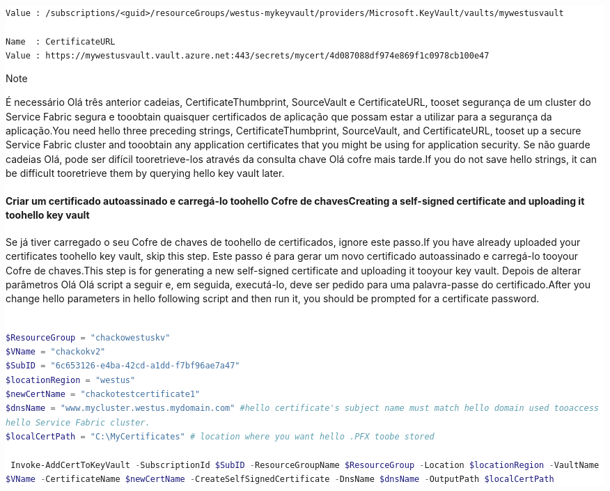 ```
Value : /subscriptions/<guid>/resourceGroups/westus-mykeyvault/providers/Microsoft.KeyVault/vaults/mywestusvault

Name  : CertificateURL
Value : https://mywestusvault.vault.azure.net:443/secrets/mycert/4d087088df974e869f1c0978cb100e47

```

>[!NOTE]
><span data-ttu-id="6e429-185">É necessário Olá três anterior cadeias, CertificateThumbprint, SourceVault e CertificateURL, tooset segurança de um cluster do Service Fabric segura e tooobtain quaisquer certificados de aplicação que possam estar a utilizar para a segurança da aplicação.</span><span class="sxs-lookup"><span data-stu-id="6e429-185">You need hello three preceding strings, CertificateThumbprint, SourceVault, and CertificateURL, tooset up a secure Service Fabric cluster and tooobtain any application certificates that you might be using for application security.</span></span> <span data-ttu-id="6e429-186">Se não guarde cadeias Olá, pode ser difícil tooretrieve-los através da consulta chave Olá cofre mais tarde.</span><span class="sxs-lookup"><span data-stu-id="6e429-186">If you do not save hello strings, it can be difficult tooretrieve them by querying hello key vault later.</span></span>

<a id="add-self-signed-certificate-to-key-vault"></a>

#### <a name="creating-a-self-signed-certificate-and-uploading-it-toohello-key-vault"></a><span data-ttu-id="6e429-187">Criar um certificado autoassinado e carregá-lo toohello Cofre de chaves</span><span class="sxs-lookup"><span data-stu-id="6e429-187">Creating a self-signed certificate and uploading it toohello key vault</span></span>

<span data-ttu-id="6e429-188">Se já tiver carregado o seu Cofre de chaves de toohello de certificados, ignore este passo.</span><span class="sxs-lookup"><span data-stu-id="6e429-188">If you have already uploaded your certificates toohello key vault, skip this step.</span></span> <span data-ttu-id="6e429-189">Este passo é para gerar um novo certificado autoassinado e carregá-lo tooyour Cofre de chaves.</span><span class="sxs-lookup"><span data-stu-id="6e429-189">This step is for generating a new self-signed certificate and uploading it tooyour key vault.</span></span> <span data-ttu-id="6e429-190">Depois de alterar parâmetros Olá Olá script a seguir e, em seguida, executá-lo, deve ser pedido para uma palavra-passe do certificado.</span><span class="sxs-lookup"><span data-stu-id="6e429-190">After you change hello parameters in hello following script and then run it, you should be prompted for a certificate password.</span></span>  

```powershell

$ResourceGroup = "chackowestuskv"
$VName = "chackokv2"
$SubID = "6c653126-e4ba-42cd-a1dd-f7bf96ae7a47"
$locationRegion = "westus"
$newCertName = "chackotestcertificate1"
$dnsName = "www.mycluster.westus.mydomain.com" #hello certificate's subject name must match hello domain used tooaccess hello Service Fabric cluster.
$localCertPath = "C:\MyCertificates" # location where you want hello .PFX toobe stored

 Invoke-AddCertToKeyVault -SubscriptionId $SubID -ResourceGroupName $ResourceGroup -Location $locationRegion -VaultName $VName -CertificateName $newCertName -CreateSelfSignedCertificate -DnsName $dnsName -OutputPath $localCertPath

```


[azure-classic-portal]: https://manage.windowsazure.com
[service-fabric-rp-helpers]: https://github.com/ChackDan/Service-Fabric/tree/master/Scripts/ServiceFabricRPHelpers
[service-fabric-cluster-security]: service-fabric-cluster-security.md
[active-directory-howto-tenant]: ../active-directory/active-directory-howto-tenant.md
[service-fabric-visualizing-your-cluster]: service-fabric-visualizing-your-cluster.md
[service-fabric-manage-application-in-visual-studio]: service-fabric-manage-application-in-visual-studio.md
[azure-quickstart-templates]: https://github.com/Azure/azure-quickstart-templates
[service-fabric-secure-cluster-5-node-1-nodetype]: https://github.com/Azure/azure-quickstart-templates/blob/master/service-fabric-secure-cluster-5-node-1-nodetype/
[resource-group-template-deploy]: https://azure.microsoft.com/documentation/articles/resource-group-template-deploy/
[x509-certificates-and-service-fabric]: service-fabric-cluster-security.md#x509-certificates-and-service-fabric
[cluster-security-arm-dependency-map]: ./media/service-fabric-cluster-creation-via-arm/cluster-security-arm-dependency-map.png
[cluster-security-cert-installation]: ./media/service-fabric-cluster-creation-via-arm/cluster-security-cert-installation.png
[assign-users-to-roles-button]: ./media/service-fabric-cluster-creation-via-arm/assign-users-to-roles-button.png
[assign-users-to-roles-dialog]: ./media/service-fabric-cluster-creation-via-arm/assign-users-to-roles.png
[sfx-select-certificate-dialog]: ./media/service-fabric-cluster-creation-via-arm/sfx-select-certificate-dialog.png
[sfx-reply-address-not-match]: ./media/service-fabric-cluster-creation-via-arm/sfx-reply-address-not-match.png
[web-application-reply-url]: ./media/service-fabric-cluster-creation-via-arm/web-application-reply-url.png